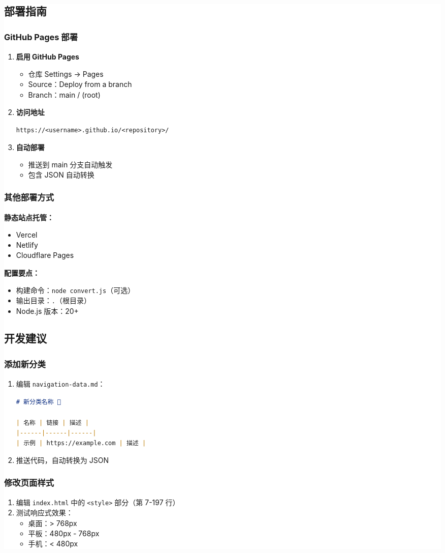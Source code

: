 ## 部署指南

### GitHub Pages 部署

1. **启用 GitHub Pages**
   - 仓库 Settings → Pages
   - Source：Deploy from a branch
   - Branch：main / (root)

2. **访问地址**
   ```
   https://<username>.github.io/<repository>/
   ```

3. **自动部署**
   - 推送到 main 分支自动触发
   - 包含 JSON 自动转换

### 其他部署方式

**静态站点托管：**
- Vercel
- Netlify
- Cloudflare Pages

**配置要点：**
- 构建命令：`node convert.js`（可选）
- 输出目录：`.`（根目录）
- Node.js 版本：20+

## 开发建议

### 添加新分类

1. 编辑 `navigation-data.md`：
   ```markdown
   # 新分类名称 🎯

   | 名称 | 链接 | 描述 |
   |------|------|------|
   | 示例 | https://example.com | 描述 |
   ```

2. 推送代码，自动转换为 JSON

### 修改页面样式

1. 编辑 `index.html` 中的 `<style>` 部分（第 7-197 行）
2. 测试响应式效果：
   - 桌面：> 768px
   - 平板：480px - 768px
   - 手机：< 480px
